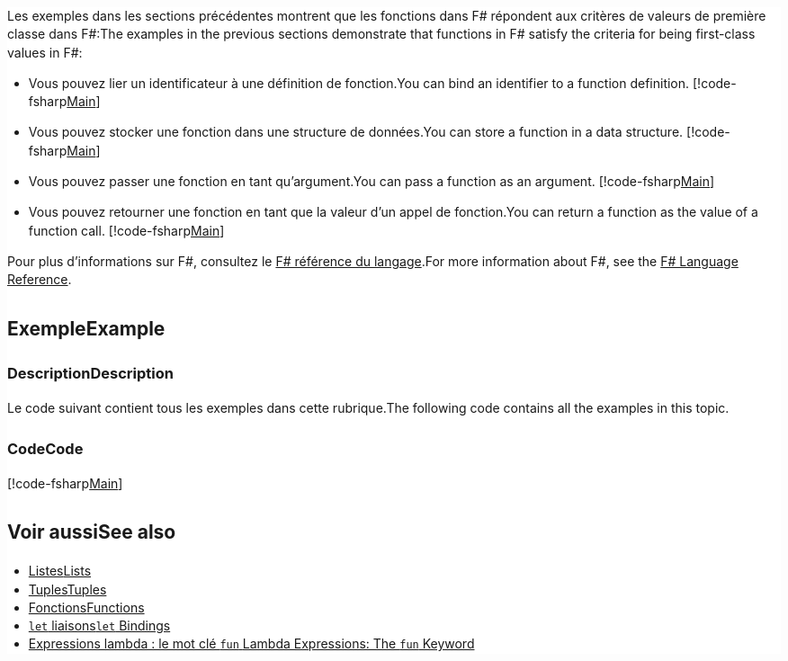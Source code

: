 <span data-ttu-id="c9ce9-202">Les exemples dans les sections précédentes montrent que les fonctions dans F# répondent aux critères de valeurs de première classe dans F#:</span><span class="sxs-lookup"><span data-stu-id="c9ce9-202">The examples in the previous sections demonstrate that functions in F# satisfy the criteria for being first-class values in F#:</span></span>

- <span data-ttu-id="c9ce9-203">Vous pouvez lier un identificateur à une définition de fonction.</span><span class="sxs-lookup"><span data-stu-id="c9ce9-203">You can bind an identifier to a function definition.</span></span>
[!code-fsharp[Main](../../../samples/snippets/fsharp/contour/snippet21.fs)]

- <span data-ttu-id="c9ce9-204">Vous pouvez stocker une fonction dans une structure de données.</span><span class="sxs-lookup"><span data-stu-id="c9ce9-204">You can store a function in a data structure.</span></span>
[!code-fsharp[Main](../../../samples/snippets/fsharp/contour/snippet45.fs)]

- <span data-ttu-id="c9ce9-205">Vous pouvez passer une fonction en tant qu’argument.</span><span class="sxs-lookup"><span data-stu-id="c9ce9-205">You can pass a function as an argument.</span></span>
[!code-fsharp[Main](../../../samples/snippets/fsharp/contour/snippet46.fs)]

- <span data-ttu-id="c9ce9-206">Vous pouvez retourner une fonction en tant que la valeur d’un appel de fonction.</span><span class="sxs-lookup"><span data-stu-id="c9ce9-206">You can return a function as the value of a function call.</span></span>
[!code-fsharp[Main](../../../samples/snippets/fsharp/contour/snippet32.fs)]

<span data-ttu-id="c9ce9-207">Pour plus d’informations sur F#, consultez le [ F# référence du langage](../language-reference/index.md).</span><span class="sxs-lookup"><span data-stu-id="c9ce9-207">For more information about F#, see the [F# Language Reference](../language-reference/index.md).</span></span>

## <a name="example"></a><span data-ttu-id="c9ce9-208">Exemple</span><span class="sxs-lookup"><span data-stu-id="c9ce9-208">Example</span></span>

### <a name="description"></a><span data-ttu-id="c9ce9-209">Description</span><span class="sxs-lookup"><span data-stu-id="c9ce9-209">Description</span></span>

<span data-ttu-id="c9ce9-210">Le code suivant contient tous les exemples dans cette rubrique.</span><span class="sxs-lookup"><span data-stu-id="c9ce9-210">The following code contains all the examples in this topic.</span></span>

### <a name="code"></a><span data-ttu-id="c9ce9-211">Code</span><span class="sxs-lookup"><span data-stu-id="c9ce9-211">Code</span></span>

[!code-fsharp[Main](../../../samples/snippets/fsharp/contour/snippet47.fs)]

## <a name="see-also"></a><span data-ttu-id="c9ce9-212">Voir aussi</span><span class="sxs-lookup"><span data-stu-id="c9ce9-212">See also</span></span>

- [<span data-ttu-id="c9ce9-213">Listes</span><span class="sxs-lookup"><span data-stu-id="c9ce9-213">Lists</span></span>](../language-reference/lists.md)
- [<span data-ttu-id="c9ce9-214">Tuples</span><span class="sxs-lookup"><span data-stu-id="c9ce9-214">Tuples</span></span>](../language-reference/tuples.md)
- [<span data-ttu-id="c9ce9-215">Fonctions</span><span class="sxs-lookup"><span data-stu-id="c9ce9-215">Functions</span></span>](../language-reference/functions/index.md)
- [<span data-ttu-id="c9ce9-216">`let` liaisons</span><span class="sxs-lookup"><span data-stu-id="c9ce9-216">`let` Bindings</span></span>](../language-reference/functions/let-bindings.md)
- [<span data-ttu-id="c9ce9-217">Expressions lambda : le mot clé `fun` </span><span class="sxs-lookup"><span data-stu-id="c9ce9-217">Lambda Expressions: The `fun` Keyword</span></span>](../language-reference/functions/lambda-expressions-the-fun-keyword.md)

